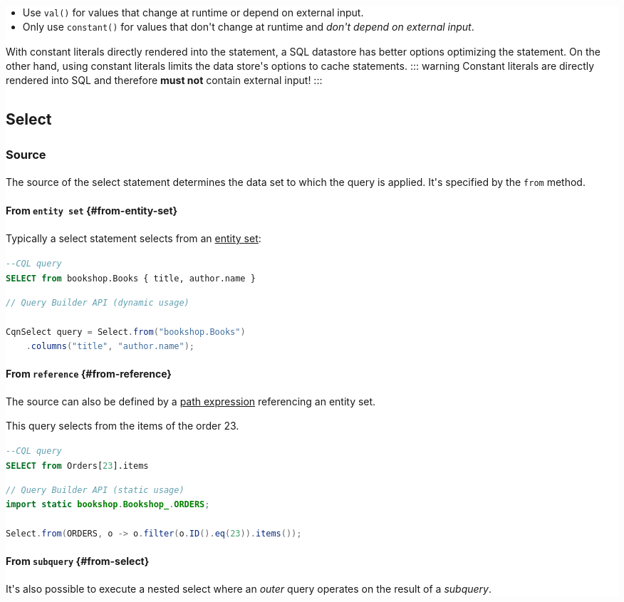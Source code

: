 * Use `val()` for values that change at runtime or depend on external input.
* Only use `constant()` for values that don't change at runtime and _don't depend on external input_.

With constant literals directly rendered into the statement, a SQL datastore has better options optimizing the statement. On the other hand, using constant literals limits the data store's options to cache statements.
::: warning
Constant literals are directly rendered into SQL and therefore **must not** contain external input!
:::

## Select

### Source

The source of the select statement determines the data set to which the query is applied. It's specified by the `from` method.

#### From `entity set` {#from-entity-set}

Typically a select statement selects from an [entity set](#target-entity-sets):

```sql
--CQL query
SELECT from bookshop.Books { title, author.name }
```

```java
// Query Builder API (dynamic usage)

CqnSelect query = Select.from("bookshop.Books")
    .columns("title", "author.name");
```

#### From `reference` {#from-reference}

The source can also be defined by a [path expression](#path-expressions) referencing an entity set.

This query selects from the items of the order 23.

```sql
--CQL query
SELECT from Orders[23].items
```

```java
// Query Builder API (static usage)
import static bookshop.Bookshop_.ORDERS;

Select.from(ORDERS, o -> o.filter(o.ID().eq(23)).items());
```

#### From `subquery` {#from-select}

It's also possible to execute a nested select where an _outer_ query operates on the result of a _subquery_.
